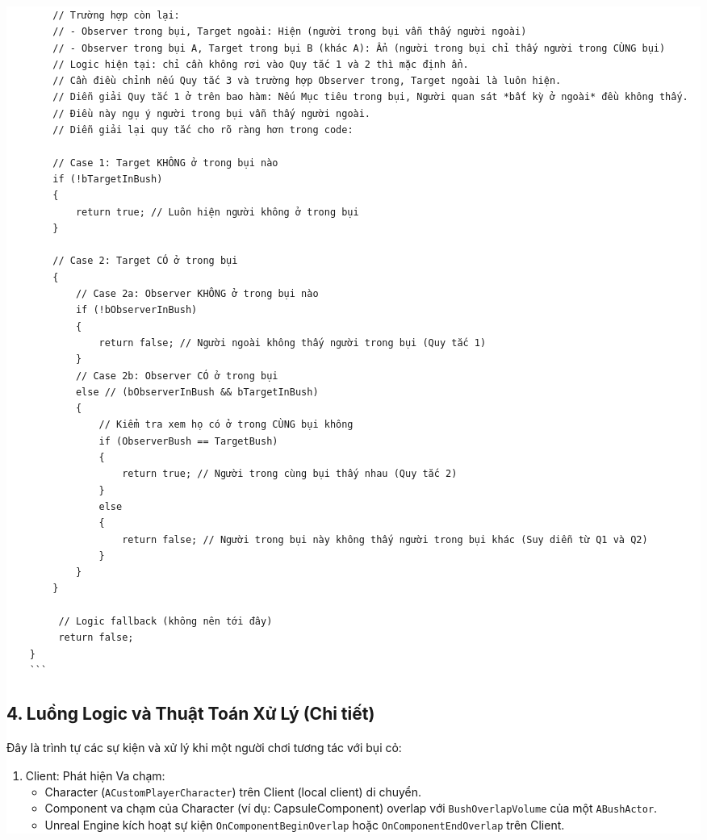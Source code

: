             // Trường hợp còn lại:
            // - Observer trong bụi, Target ngoài: Hiện (người trong bụi vẫn thấy người ngoài)
            // - Observer trong bụi A, Target trong bụi B (khác A): Ẩn (người trong bụi chỉ thấy người trong CÙNG bụi)
            // Logic hiện tại: chỉ cần không rơi vào Quy tắc 1 và 2 thì mặc định ẩn.
            // Cần điều chỉnh nếu Quy tắc 3 và trường hợp Observer trong, Target ngoài là luôn hiện.
            // Diễn giải Quy tắc 1 ở trên bao hàm: Nếu Mục tiêu trong bụi, Người quan sát *bất kỳ ở ngoài* đều không thấy.
            // Điều này ngụ ý người trong bụi vẫn thấy người ngoài.
            // Diễn giải lại quy tắc cho rõ ràng hơn trong code:

            // Case 1: Target KHÔNG ở trong bụi nào
            if (!bTargetInBush)
            {
                return true; // Luôn hiện người không ở trong bụi
            }

            // Case 2: Target CÓ ở trong bụi
            {
                // Case 2a: Observer KHÔNG ở trong bụi nào
                if (!bObserverInBush)
                {
                    return false; // Người ngoài không thấy người trong bụi (Quy tắc 1)
                }
                // Case 2b: Observer CÓ ở trong bụi
                else // (bObserverInBush && bTargetInBush)
                {
                    // Kiểm tra xem họ có ở trong CÙNG bụi không
                    if (ObserverBush == TargetBush)
                    {
                        return true; // Người trong cùng bụi thấy nhau (Quy tắc 2)
                    }
                    else
                    {
                        return false; // Người trong bụi này không thấy người trong bụi khác (Suy diễn từ Q1 và Q2)
                    }
                }
            }

             // Logic fallback (không nên tới đây)
             return false;
        }
        ```

## 4. Luồng Logic và Thuật Toán Xử Lý (Chi tiết)

Đây là trình tự các sự kiện và xử lý khi một người chơi tương tác với bụi cỏ:

1.  Client: Phát hiện Va chạm:
    *   Character (`ACustomPlayerCharacter`) trên Client (local client) di chuyển.
    *   Component va chạm của Character (ví dụ: CapsuleComponent) overlap với `BushOverlapVolume` của một `ABushActor`.
    *   Unreal Engine kích hoạt sự kiện `OnComponentBeginOverlap` hoặc `OnComponentEndOverlap` trên Client.
